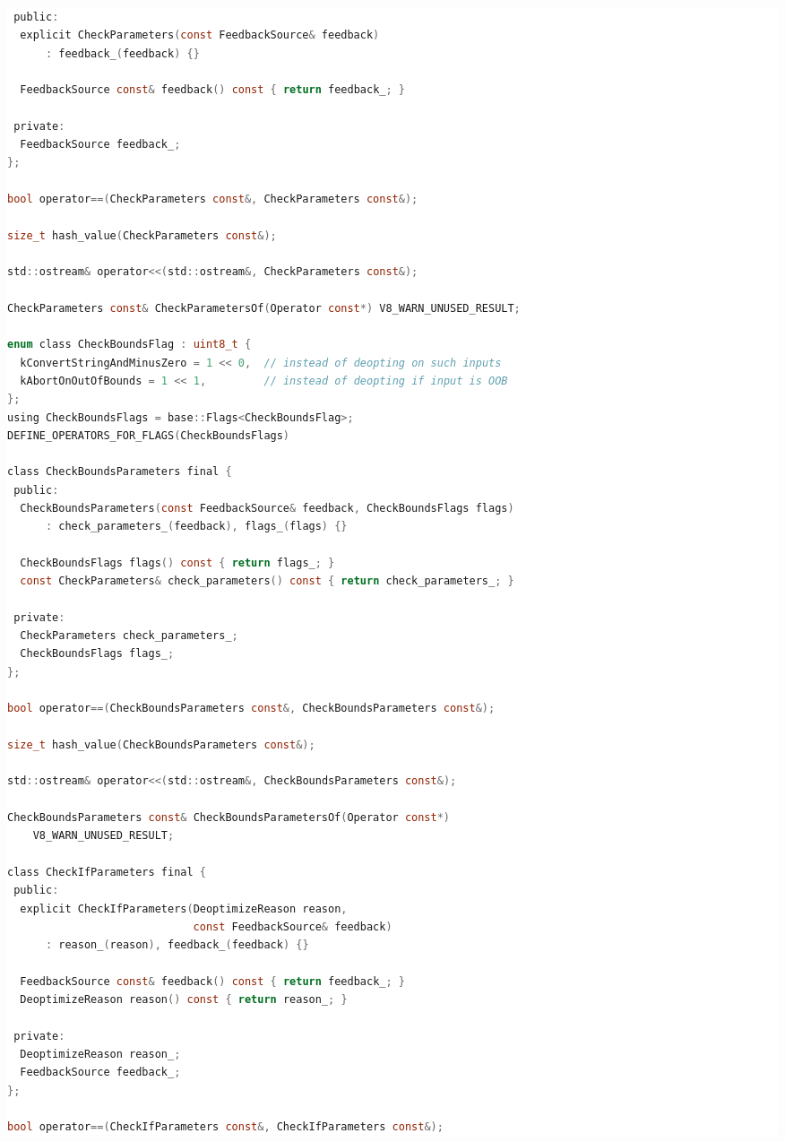 ```c
 public:
  explicit CheckParameters(const FeedbackSource& feedback)
      : feedback_(feedback) {}

  FeedbackSource const& feedback() const { return feedback_; }

 private:
  FeedbackSource feedback_;
};

bool operator==(CheckParameters const&, CheckParameters const&);

size_t hash_value(CheckParameters const&);

std::ostream& operator<<(std::ostream&, CheckParameters const&);

CheckParameters const& CheckParametersOf(Operator const*) V8_WARN_UNUSED_RESULT;

enum class CheckBoundsFlag : uint8_t {
  kConvertStringAndMinusZero = 1 << 0,  // instead of deopting on such inputs
  kAbortOnOutOfBounds = 1 << 1,         // instead of deopting if input is OOB
};
using CheckBoundsFlags = base::Flags<CheckBoundsFlag>;
DEFINE_OPERATORS_FOR_FLAGS(CheckBoundsFlags)

class CheckBoundsParameters final {
 public:
  CheckBoundsParameters(const FeedbackSource& feedback, CheckBoundsFlags flags)
      : check_parameters_(feedback), flags_(flags) {}

  CheckBoundsFlags flags() const { return flags_; }
  const CheckParameters& check_parameters() const { return check_parameters_; }

 private:
  CheckParameters check_parameters_;
  CheckBoundsFlags flags_;
};

bool operator==(CheckBoundsParameters const&, CheckBoundsParameters const&);

size_t hash_value(CheckBoundsParameters const&);

std::ostream& operator<<(std::ostream&, CheckBoundsParameters const&);

CheckBoundsParameters const& CheckBoundsParametersOf(Operator const*)
    V8_WARN_UNUSED_RESULT;

class CheckIfParameters final {
 public:
  explicit CheckIfParameters(DeoptimizeReason reason,
                             const FeedbackSource& feedback)
      : reason_(reason), feedback_(feedback) {}

  FeedbackSource const& feedback() const { return feedback_; }
  DeoptimizeReason reason() const { return reason_; }

 private:
  DeoptimizeReason reason_;
  FeedbackSource feedback_;
};

bool operator==(CheckIfParameters const&, CheckIfParameters const&);

```